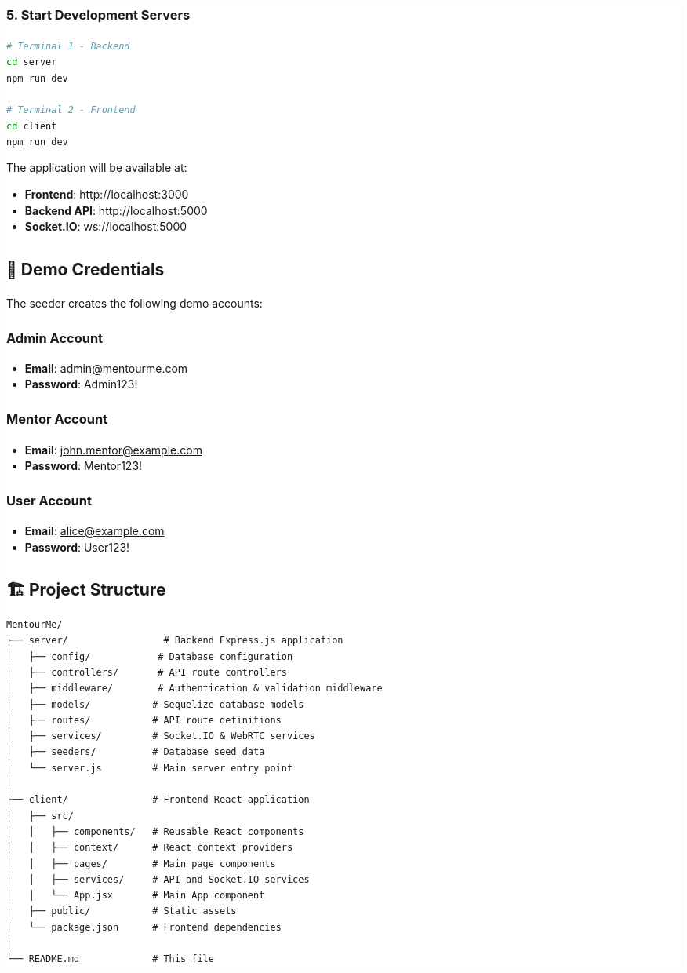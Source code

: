 ### 5. Start Development Servers
```bash
# Terminal 1 - Backend
cd server
npm run dev

# Terminal 2 - Frontend
cd client
npm run dev
```

The application will be available at:
- **Frontend**: http://localhost:3000
- **Backend API**: http://localhost:5000
- **Socket.IO**: ws://localhost:5000

## 🎯 Demo Credentials

The seeder creates the following demo accounts:

### Admin Account
- **Email**: admin@mentourme.com
- **Password**: Admin123!

### Mentor Account
- **Email**: john.mentor@example.com
- **Password**: Mentor123!

### User Account
- **Email**: alice@example.com
- **Password**: User123!

## 🏗 Project Structure

```
MentourMe/
├── server/                 # Backend Express.js application
│   ├── config/            # Database configuration
│   ├── controllers/       # API route controllers
│   ├── middleware/        # Authentication & validation middleware
│   ├── models/           # Sequelize database models
│   ├── routes/           # API route definitions
│   ├── services/         # Socket.IO & WebRTC services
│   ├── seeders/          # Database seed data
│   └── server.js         # Main server entry point
│
├── client/               # Frontend React application
│   ├── src/
│   │   ├── components/   # Reusable React components
│   │   ├── context/      # React context providers
│   │   ├── pages/        # Main page components
│   │   ├── services/     # API and Socket.IO services
│   │   └── App.jsx       # Main App component
│   ├── public/           # Static assets
│   └── package.json      # Frontend dependencies
│
└── README.md             # This file
```
